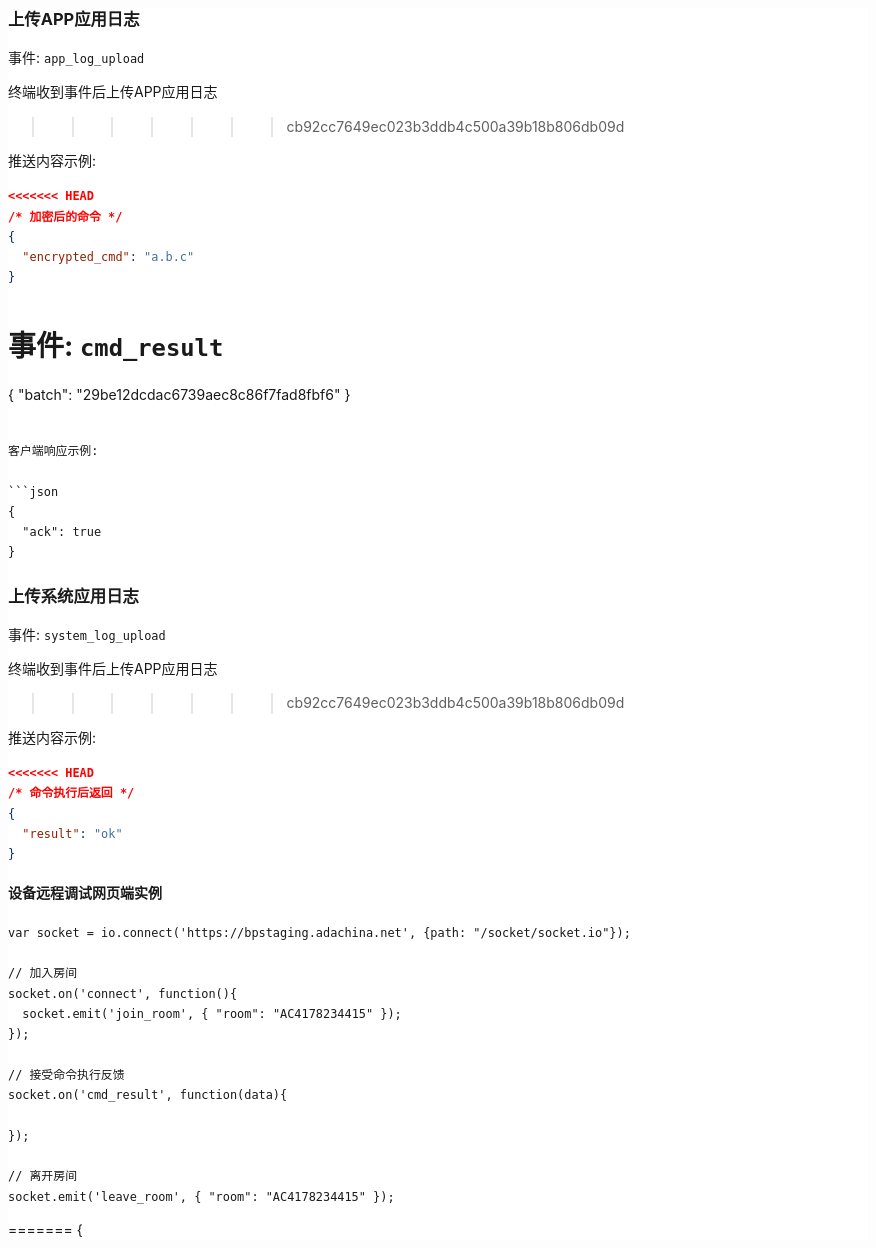 ### 上传APP应用日志

事件: `app_log_upload`

终端收到事件后上传APP应用日志
>>>>>>> cb92cc7649ec023b3ddb4c500a39b18b806db09d

推送内容示例:

```json
<<<<<<< HEAD
/* 加密后的命令 */
{
  "encrypted_cmd": "a.b.c"
}
```

事件: `cmd_result`
=======
{
  "batch": "29be12dcdac6739aec8c86f7fad8fbf6"
}
```

客户端响应示例:

```json
{
  "ack": true
}
```

### 上传系统应用日志

事件: `system_log_upload`

终端收到事件后上传APP应用日志
>>>>>>> cb92cc7649ec023b3ddb4c500a39b18b806db09d

推送内容示例:

```json
<<<<<<< HEAD
/* 命令执行后返回 */
{
  "result": "ok"
}
```

#### 设备远程调试网页端实例
```
var socket = io.connect('https://bpstaging.adachina.net', {path: "/socket/socket.io"});

// 加入房间
socket.on('connect', function(){
  socket.emit('join_room', { "room": "AC4178234415" });
});

// 接受命令执行反馈
socket.on('cmd_result', function(data){

});

// 离开房间
socket.emit('leave_room', { "room": "AC4178234415" });
```
=======
{